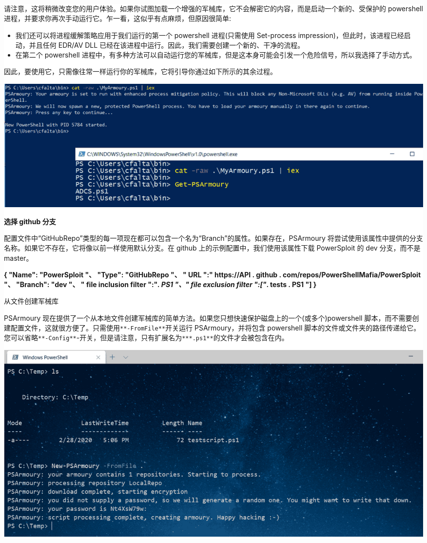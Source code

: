 请注意，这将稍微改变您的用户体验。如果你试图加载一个增强的军械库，它不会解密它的内容，而是启动一个新的、受保护的 powershell 进程，并要求你再次手动运行它。乍一看，这似乎有点麻烦，但原因很简单:

*   我们还可以将进程缓解策略应用于我们运行的第一个 powershell 进程(只需使用 Set-process impression)，但此时，该进程已经启动，并且任何 EDR/AV DLL 已经在该进程中运行。因此，我们需要创建一个新的、干净的流程。
*   在第二个 powershell 进程中，有多种方法可以自动运行您的军械库，但是这本身可能会引发一个危险信号，所以我选择了手动方式。

因此，要使用它，只需像往常一样运行你的军械库，它将引导你通过如下所示的其余过程。

![](img/26e432002c41ebc838673f22fbcd2356.png)

**选择 github 分支**

配置文件中“GitHubRepo”类型的每一项现在都可以包含一个名为“Branch”的属性。如果存在，PSArmoury 将尝试使用该属性中提供的分支名称。如果它不存在，它将像以前一样使用默认分支。在 github 上的示例配置中，我们使用该属性下载 PowerSploit 的 dev 分支，而不是 master。

**{
"Name": "PowerSploit "、
"Type": "GitHubRepo "、
" URL ":" https://API . github . com/repos/PowerShellMafia/PowerSploit "、
"Branch": "dev "、
" file inclusion filter ":"*. PS1 "、" file exclusion filter ":["*. tests . PS1 "]
}**

从文件创建军械库

PSArmoury 现在提供了一个从本地文件创建军械库的简单方法。如果您只想快速保护磁盘上的一个(或多个)powershell 脚本，而不需要创建配置文件，这就很方便了。只需使用`**-FromFile**`开关运行 PSArmoury，并将包含 powershell 脚本的文件或文件夹的路径传递给它。您可以省略`**-Config**`-开关，但是请注意，只有扩展名为`***.ps1**`的文件才会被包含在内。

![](img/888aed13290e031abdd0b597edce8d4f.png)
